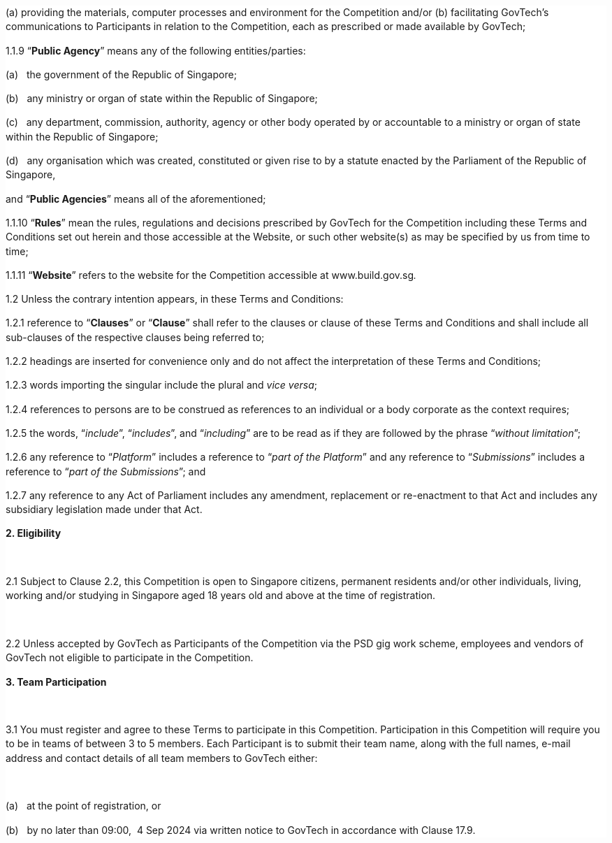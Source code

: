 (a) providing the materials, computer processes and environment for the
Competition and/or (b) facilitating GovTech’s communications to Participants
in relation to the Competition, each as prescribed or made available by
GovTech;</p>
<p>1.1.9 “<strong>Public Agency</strong>” means any of the following entities/parties:</p>
<p>(a)&nbsp;&nbsp; the government of the Republic of Singapore;</p>
<p>(b)&nbsp;&nbsp; any ministry or organ of state within the Republic of
Singapore;</p>
<p>(c)&nbsp;&nbsp; any department, commission, authority, agency or other
body operated by or accountable to a ministry or organ of state within
the Republic of Singapore;</p>
<p>(d)&nbsp;&nbsp; any organisation which was created, constituted or given
rise to by a statute enacted by the Parliament of the Republic of Singapore,</p>
<p>and “<strong>Public Agencies</strong>” means all of the aforementioned;</p>
<p>1.1.10 “<strong>Rules</strong>” mean the rules, regulations and decisions
prescribed by GovTech for the Competition including these Terms and Conditions
set out herein and those accessible at the Website, or such other website(s)
as may be specified by us from time to time;</p>
<p>1.1.11 “<strong>Website</strong>” refers to the website for the Competition
accessible at&nbsp;<a rel="noopener noreferrer nofollow" target="_blank">www.build.gov.sg</a><em>.</em>
</p>
<p>1.2 Unless the contrary intention appears, in these Terms and Conditions:&nbsp;</p>
<p>1.2.1 reference to “<strong>Clauses</strong>” or “<strong>Clause</strong>”
shall refer to the clauses or clause of these Terms and Conditions and
shall include all sub-clauses of the respective clauses being referred
to;</p>
<p>1.2.2 headings are inserted for convenience only and do not affect the
interpretation of these Terms and Conditions;</p>
<p>1.2.3 words importing the singular include the plural and&nbsp;<em>vice versa</em>;</p>
<p>1.2.4 references to persons are to be construed as references to an individual
or a body corporate as the context requires;</p>
<p>1.2.5 the words, “<em>include</em>”, “<em>includes</em>”, and “<em>including</em>”
are to be read as if they are followed by the phrase “<em>without limitation</em>”;</p>
<p>1.2.6 any reference to “<em>Platform</em>” includes a reference to “<em>part of the Platform</em>”
and any reference to “<em>Submissions</em>” includes a reference to “<em>part of the Submissions</em>”;
and</p>
<p>1.2.7 any reference to any Act of Parliament includes any amendment, replacement
or re-enactment to that Act and includes any subsidiary legislation made
under that Act.</p>
<p><strong>2. Eligibility</strong>
</p>
<p>&nbsp;</p>
<p>2.1 Subject to Clause 2.2, this Competition is open to Singapore citizens,
permanent residents and/or other individuals, living, working and/or studying
in Singapore aged 18 years old and above at the time of registration.</p>
<p>&nbsp;</p>
<p>2.2 Unless accepted by GovTech as Participants of the Competition via
the PSD gig work scheme, employees and vendors of GovTech not eligible
to participate in the Competition.</p>
<p><strong>3. Team Participation</strong>
</p>
<p>&nbsp;</p>
<p>3.1 You must register and agree to these Terms to participate in this
Competition. Participation in this Competition will require you to be in
teams of between 3 to 5 members. Each Participant is to submit their team
name, along with the full names, e-mail address and contact details of
all team members to GovTech either:</p>
<p>&nbsp;</p>
<p>(a)&nbsp;&nbsp; at the point of registration, or</p>
<p>(b)&nbsp;&nbsp; by no later than 09:00,&nbsp; 4 Sep 2024 via written notice
to GovTech in accordance with Clause 17.9.</p>